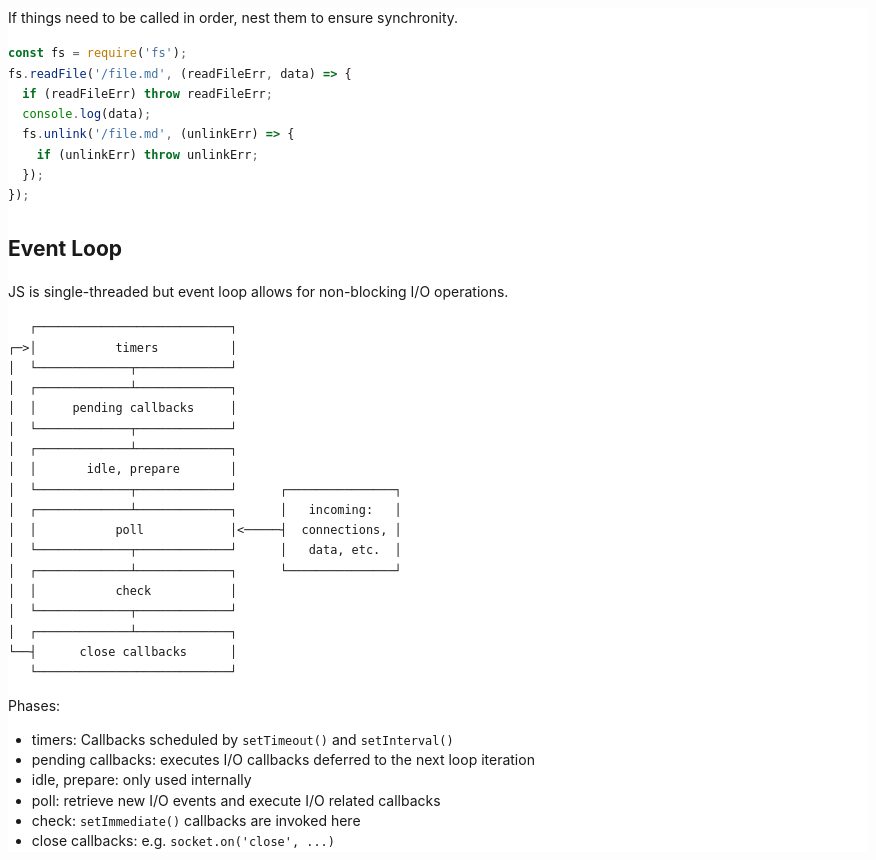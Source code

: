 If things need to be called in order, nest them to ensure synchronity.

```js
const fs = require('fs');
fs.readFile('/file.md', (readFileErr, data) => {
  if (readFileErr) throw readFileErr;
  console.log(data);
  fs.unlink('/file.md', (unlinkErr) => {
    if (unlinkErr) throw unlinkErr;
  });
});
```

## Event Loop

JS is single-threaded but event loop allows for non-blocking I/O operations.

```
   ┌───────────────────────────┐
┌─>│           timers          │
│  └─────────────┬─────────────┘
│  ┌─────────────┴─────────────┐
│  │     pending callbacks     │
│  └─────────────┬─────────────┘
│  ┌─────────────┴─────────────┐
│  │       idle, prepare       │
│  └─────────────┬─────────────┘      ┌───────────────┐
│  ┌─────────────┴─────────────┐      │   incoming:   │
│  │           poll            │<─────┤  connections, │
│  └─────────────┬─────────────┘      │   data, etc.  │
│  ┌─────────────┴─────────────┐      └───────────────┘
│  │           check           │
│  └─────────────┬─────────────┘
│  ┌─────────────┴─────────────┐
└──┤      close callbacks      │
   └───────────────────────────┘
```

Phases:
* timers: Callbacks scheduled by `setTimeout()` and `setInterval()`
* pending callbacks: executes I/O callbacks deferred to the next loop iteration
* idle, prepare: only used internally
* poll: retrieve new I/O events and execute I/O related callbacks
* check: `setImmediate()` callbacks are invoked here
* close callbacks: e.g. `socket.on('close', ...)`
